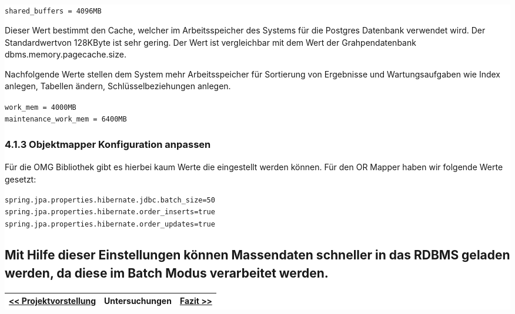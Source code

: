     shared_buffers = 4096MB

Dieser Wert bestimmt den Cache, welcher im Arbeitsspeicher des Systems für die Postgres Datenbank verwendet wird. Der Standardwertvon 128KByte ist sehr gering. Der Wert ist vergleichbar mit dem Wert der Grahpendatenbank
dbms.memory.pagecache.size. 

Nachfolgende Werte stellen dem System mehr Arbeitsspeicher für Sortierung von Ergebnisse und Wartungsaufgaben wie Index anlegen, Tabellen ändern, Schlüsselbeziehungen anlegen. 

    work_mem = 4000MB 
    maintenance_work_mem = 6400MB


### 4.1.3 Objektmapper Konfiguration anpassen ###

Für die OMG Bibliothek gibt es hierbei kaum Werte die eingestellt werden können. Für den OR Mapper haben wir folgende Werte gesetzt: 

    spring.jpa.properties.hibernate.jdbc.batch_size=50
    spring.jpa.properties.hibernate.order_inserts=true
    spring.jpa.properties.hibernate.order_updates=true
    
Mit Hilfe dieser Einstellungen können Massendaten schneller in das RDBMS geladen werden, da diese im Batch Modus verarbeitet werden. 
---
| [<< Projektvorstellung](03_project.md) | Untersuchungen | [Fazit >>](05_fazit.md) |
|------------------------------------|------------|-------------------------------------|